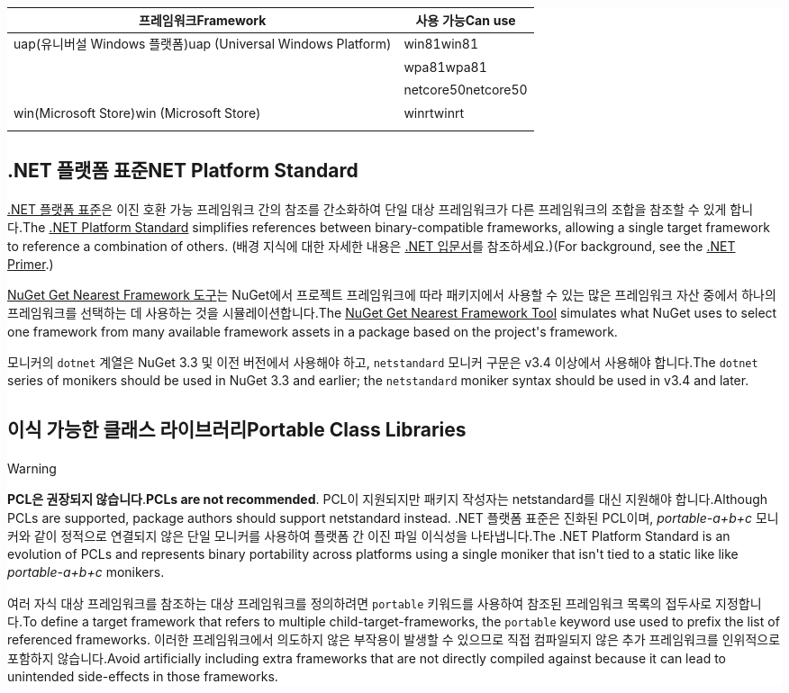 | <span data-ttu-id="cc7a4-214">프레임워크</span><span class="sxs-lookup"><span data-stu-id="cc7a4-214">Framework</span></span> | <span data-ttu-id="cc7a4-215">사용 가능</span><span class="sxs-lookup"><span data-stu-id="cc7a4-215">Can use</span></span> |
| --- | --- |
| <span data-ttu-id="cc7a4-216">uap(유니버설 Windows 플랫폼)</span><span class="sxs-lookup"><span data-stu-id="cc7a4-216">uap (Universal Windows Platform)</span></span> | <span data-ttu-id="cc7a4-217">win81</span><span class="sxs-lookup"><span data-stu-id="cc7a4-217">win81</span></span> |
| | <span data-ttu-id="cc7a4-218">wpa81</span><span class="sxs-lookup"><span data-stu-id="cc7a4-218">wpa81</span></span> |
| | <span data-ttu-id="cc7a4-219">netcore50</span><span class="sxs-lookup"><span data-stu-id="cc7a4-219">netcore50</span></span> |
| <span data-ttu-id="cc7a4-220">win(Microsoft Store)</span><span class="sxs-lookup"><span data-stu-id="cc7a4-220">win (Microsoft Store)</span></span> | <span data-ttu-id="cc7a4-221">winrt</span><span class="sxs-lookup"><span data-stu-id="cc7a4-221">winrt</span></span> |
| | | <span data-ttu-id="cc7a4-222">winrt45</span><span class="sxs-lookup"><span data-stu-id="cc7a4-222">winrt45</span></span> |

## <a name="net-platform-standard"></a><span data-ttu-id="cc7a4-223">.NET 플랫폼 표준</span><span class="sxs-lookup"><span data-stu-id="cc7a4-223">NET Platform Standard</span></span>

<span data-ttu-id="cc7a4-224">[.NET 플랫폼 표준](https://github.com/dotnet/corefx/blob/master/Documentation/architecture/net-platform-standard.md)은 이진 호환 가능 프레임워크 간의 참조를 간소화하여 단일 대상 프레임워크가 다른 프레임워크의 조합을 참조할 수 있게 합니다.</span><span class="sxs-lookup"><span data-stu-id="cc7a4-224">The [.NET Platform Standard](https://github.com/dotnet/corefx/blob/master/Documentation/architecture/net-platform-standard.md) simplifies references between binary-compatible frameworks, allowing a single target framework to reference a combination of others.</span></span> <span data-ttu-id="cc7a4-225">(배경 지식에 대한 자세한 내용은 [.NET 입문서](https://docs.microsoft.com/dotnet/articles/standard/index)를 참조하세요.)</span><span class="sxs-lookup"><span data-stu-id="cc7a4-225">(For background, see the [.NET Primer](https://docs.microsoft.com/dotnet/articles/standard/index).)</span></span>

<span data-ttu-id="cc7a4-226">[NuGet Get Nearest Framework 도구](https://aka.ms/s2m3th)는 NuGet에서 프로젝트 프레임워크에 따라 패키지에서 사용할 수 있는 많은 프레임워크 자산 중에서 하나의 프레임워크를 선택하는 데 사용하는 것을 시뮬레이션합니다.</span><span class="sxs-lookup"><span data-stu-id="cc7a4-226">The [NuGet Get Nearest Framework Tool](https://aka.ms/s2m3th) simulates what NuGet uses to select one framework from many available framework assets in a package based on the project's framework.</span></span>

<span data-ttu-id="cc7a4-227">모니커의 `dotnet` 계열은 NuGet 3.3 및 이전 버전에서 사용해야 하고, `netstandard` 모니커 구문은 v3.4 이상에서 사용해야 합니다.</span><span class="sxs-lookup"><span data-stu-id="cc7a4-227">The `dotnet` series of monikers should be used in NuGet 3.3 and earlier; the `netstandard` moniker syntax should be used in v3.4 and later.</span></span>

## <a name="portable-class-libraries"></a><span data-ttu-id="cc7a4-228">이식 가능한 클래스 라이브러리</span><span class="sxs-lookup"><span data-stu-id="cc7a4-228">Portable Class Libraries</span></span>

> [!Warning]
> <span data-ttu-id="cc7a4-229">**PCL은 권장되지 않습니다**.</span><span class="sxs-lookup"><span data-stu-id="cc7a4-229">**PCLs are not recommended**.</span></span> <span data-ttu-id="cc7a4-230">PCL이 지원되지만 패키지 작성자는 netstandard를 대신 지원해야 합니다.</span><span class="sxs-lookup"><span data-stu-id="cc7a4-230">Although PCLs are supported, package authors should support netstandard instead.</span></span> <span data-ttu-id="cc7a4-231">.NET 플랫폼 표준은 진화된 PCL이며, *portable-a+b+c* 모니커와 같이 정적으로 연결되지 않은 단일 모니커를 사용하여 플랫폼 간 이진 파일 이식성을 나타냅니다.</span><span class="sxs-lookup"><span data-stu-id="cc7a4-231">The .NET Platform Standard is an evolution of PCLs and represents binary portability across platforms using a single moniker that isn't tied to a static like like *portable-a+b+c* monikers.</span></span>

<span data-ttu-id="cc7a4-232">여러 자식 대상 프레임워크를 참조하는 대상 프레임워크를 정의하려면 `portable` 키워드를 사용하여 참조된 프레임워크 목록의 접두사로 지정합니다.</span><span class="sxs-lookup"><span data-stu-id="cc7a4-232">To define a target framework that refers to multiple child-target-frameworks, the `portable` keyword use used to prefix the list of referenced frameworks.</span></span> <span data-ttu-id="cc7a4-233">이러한 프레임워크에서 의도하지 않은 부작용이 발생할 수 있으므로 직접 컴파일되지 않은 추가 프레임워크를 인위적으로 포함하지 않습니다.</span><span class="sxs-lookup"><span data-stu-id="cc7a4-233">Avoid artificially including extra frameworks that are not directly compiled against because it can lead to unintended side-effects in those frameworks.</span></span>
